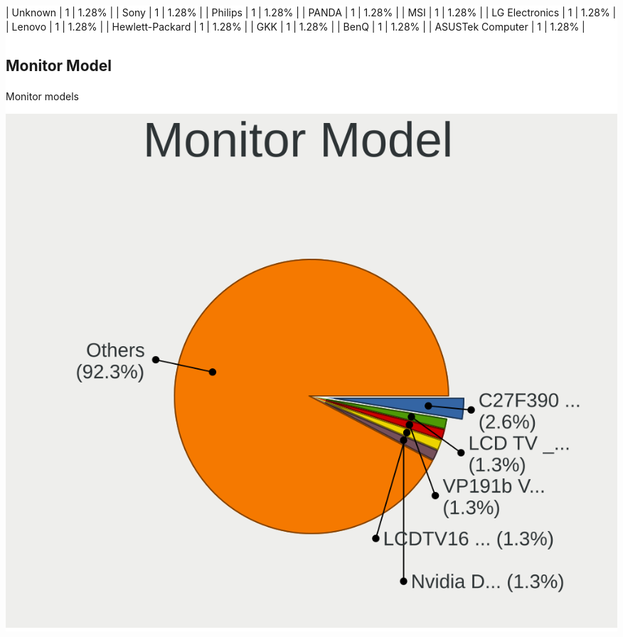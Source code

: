 | Unknown              | 1         | 1.28%   |
| Sony                 | 1         | 1.28%   |
| Philips              | 1         | 1.28%   |
| PANDA                | 1         | 1.28%   |
| MSI                  | 1         | 1.28%   |
| LG Electronics       | 1         | 1.28%   |
| Lenovo               | 1         | 1.28%   |
| Hewlett-Packard      | 1         | 1.28%   |
| GKK                  | 1         | 1.28%   |
| BenQ                 | 1         | 1.28%   |
| ASUSTek Computer     | 1         | 1.28%   |

Monitor Model
-------------

Monitor models

![Monitor Model](./images/pie_chart/mon_model.svg)
